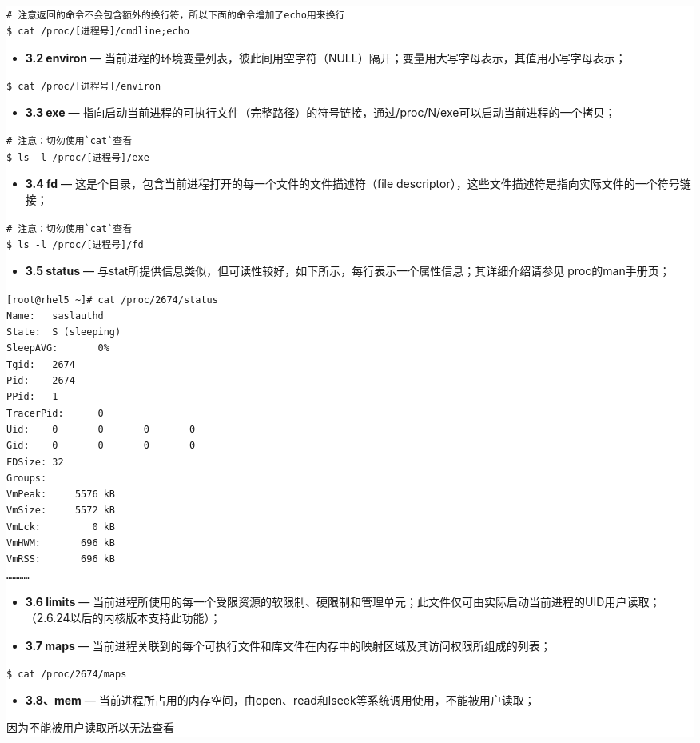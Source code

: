 ```shell
# 注意返回的命令不会包含额外的换行符，所以下面的命令增加了echo用来换行
$ cat /proc/[进程号]/cmdline;echo
```

* **3.2 environ** — 当前进程的环境变量列表，彼此间用空字符（NULL）隔开；变量用大写字母表示，其值用小写字母表示； 

```shell
$ cat /proc/[进程号]/environ
```

* **3.3 exe** — 指向启动当前进程的可执行文件（完整路径）的符号链接，通过/proc/N/exe可以启动当前进程的一个拷贝； 

```shell
# 注意：切勿使用`cat`查看
$ ls -l /proc/[进程号]/exe
```

* **3.4 fd** — 这是个目录，包含当前进程打开的每一个文件的文件描述符（file descriptor），这些文件描述符是指向实际文件的一个符号链接； 

```shell
# 注意：切勿使用`cat`查看
$ ls -l /proc/[进程号]/fd
```

* **3.5 status** — 与stat所提供信息类似，但可读性较好，如下所示，每行表示一个属性信息；其详细介绍请参见 proc的man手册页； 

```shell
[root@rhel5 ~]# cat /proc/2674/status 
Name:   saslauthd
State:  S (sleeping)
SleepAVG:       0%
Tgid:   2674
Pid:    2674
PPid:   1
TracerPid:      0
Uid:    0       0       0       0
Gid:    0       0       0       0
FDSize: 32
Groups:
VmPeak:     5576 kB
VmSize:     5572 kB
VmLck:         0 kB
VmHWM:       696 kB
VmRSS:       696 kB
…………
```

* **3.6 limits** — 当前进程所使用的每一个受限资源的软限制、硬限制和管理单元；此文件仅可由实际启动当前进程的UID用户读取；（2.6.24以后的内核版本支持此功能）； 

* **3.7 maps** — 当前进程关联到的每个可执行文件和库文件在内存中的映射区域及其访问权限所组成的列表； 

```shell
$ cat /proc/2674/maps 
```

* **3.8、mem** — 当前进程所占用的内存空间，由open、read和lseek等系统调用使用，不能被用户读取；

 因为不能被用户读取所以无法查看 
